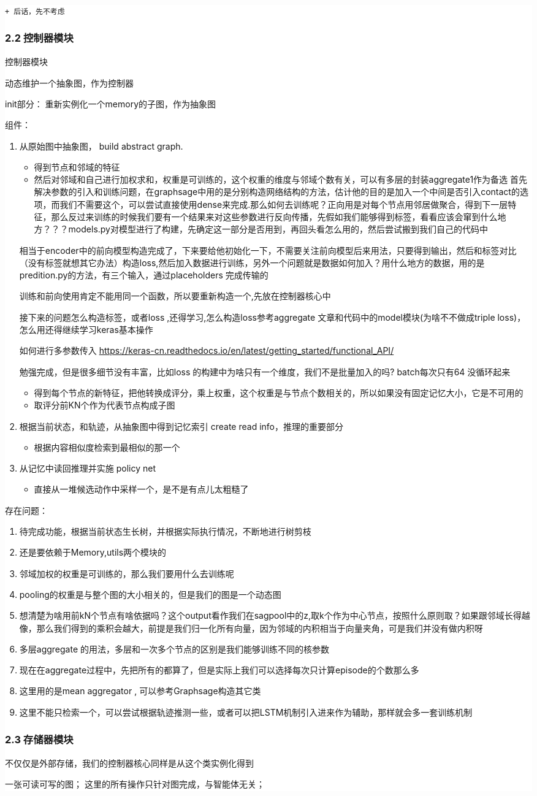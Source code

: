    + 后话，先不考虑

### 2.2 控制器模块

控制器模块

动态维护一个抽象图，作为控制器

init部分：
重新实例化一个memory的子图，作为抽象图

组件：
1. 从原始图中抽象图， build abstract graph.
    + 得到节点和邻域的特征
    + 然后对邻域和自己进行加权求和，权重是可训练的，这个权重的维度与邻域个数有关，可以有多层的封装aggregate1作为备选
    首先解决参数的引入和训练问题，在graphsage中用的是分别构造网络结构的方法，估计他的目的是加入一个中间是否引入contact的选项，而我们不需要这个，可以尝试直接使用dense来完成.那么如何去训练呢？正向用是对每个节点用邻居做聚合，得到下一层特征，那么反过来训练的时候我们要有一个结果来对这些参数进行反向传播，先假如我们能够得到标签，看看应该会窜到什么地方？？？models.py对模型进行了构建，先确定这一部分是否用到，再回头看怎么用的，然后尝试搬到我们自己的代码中

    相当于encoder中的前向模型构造完成了，下来要给他初始化一下，不需要关注前向模型后来用法，只要得到输出，然后和标签对比（没有标签就想其它办法）构造loss,然后加入数据进行训练，另外一个问题就是数据如何加入？用什么地方的数据，用的是predition.py的方法，有三个输入，通过placeholders 完成传输的

    训练和前向使用肯定不能用同一个函数，所以要重新构造一个,先放在控制器核心中

    接下来的问题怎么构造标签，或者loss ,还得学习,怎么构造loss参考aggregate 文章和代码中的model模块(为啥不不做成triple loss)，怎么用还得继续学习keras基本操作

    如何进行多参数传入
    https://keras-cn.readthedocs.io/en/latest/getting_started/functional_API/

    勉强完成，但是很多细节没有丰富，比如loss 的构建中为啥只有一个维度，我们不是批量加入的吗? batch每次只有64 没循环起来

    + 得到每个节点的新特征，把他转换成评分，乘上权重，这个权重是与节点个数相关的，所以如果没有固定记忆大小，它是不可用的
    + 取评分前KN个作为代表节点构成子图
2. 根据当前状态，和轨迹，从抽象图中得到记忆索引 create read info，推理的重要部分
    + 根据内容相似度检索到最相似的那一个
3. 从记忆中读回推理并实施 policy net
    + 直接从一堆候选动作中采样一个，是不是有点儿太粗糙了

存在问题：
1. 待完成功能，根据当前状态生长树，并根据实际执行情况，不断地进行树剪枝
2. 还是要依赖于Memory,utils两个模块的
3. 邻域加权的权重是可训练的，那么我们要用什么去训练呢
4. pooling的权重是与整个图的大小相关的，但是我们的图是一个动态图
5. 想清楚为啥用前kN个节点有啥依据吗？这个output看作我们在sagpool中的z,取k个作为中心节点，按照什么原则取？如果跟邻域长得越像，那么我们得到的乘积会越大，前提是我们归一化所有向量，因为邻域的内积相当于向量夹角，可是我们并没有做内积呀
6. 多层aggregate 的用法，多层和一次多个节点的区别是我们能够训练不同的核参数
7. 现在在aggregate过程中，先把所有的都算了，但是实际上我们可以选择每次只计算episode的个数那么多
8. 这里用的是mean aggregator , 可以参考Graphsage构造其它类

9. 这里不能只检索一个，可以尝试根据轨迹推测一些，或者可以把LSTM机制引入进来作为辅助，那样就会多一套训练机制




### 2.3 存储器模块
不仅仅是外部存储，我们的控制器核心同样是从这个类实例化得到

一张可读可写的图；
这里的所有操作只针对图完成，与智能体无关；
